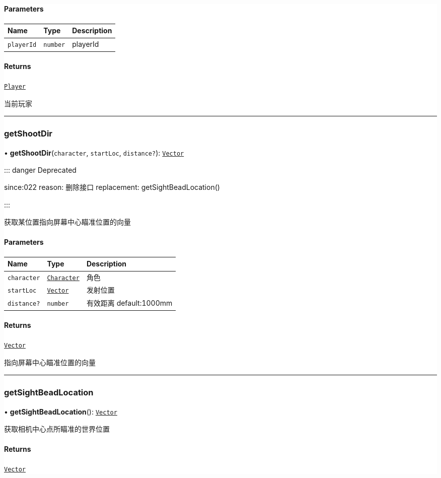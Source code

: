 
#### Parameters

| Name | Type | Description |
| :------ | :------ | :------ |
| `playerId` | `number` | playerId |

#### Returns

[`Player`](../classes/Gameplay.Player.md)

当前玩家
___

### getShootDir <Score text="getShootDir" /> 

• **getShootDir**(`character`, `startLoc`, `distance?`): [`Vector`](../classes/Type.Vector.md) <Badge type="tip" text="client" />

::: danger Deprecated

since:022 reason: 删除接口 replacement: getSightBeadLocation()

:::

获取某位置指向屏幕中心瞄准位置的向量


#### Parameters

| Name | Type | Description |
| :------ | :------ | :------ |
| `character` | [`Character`](../classes/Gameplay.Character.md) | 角色 |
| `startLoc` | [`Vector`](../classes/Type.Vector.md) | 发射位置 |
| `distance?` | `number` | 有效距离 default:1000mm |

#### Returns

[`Vector`](../classes/Type.Vector.md)

指向屏幕中心瞄准位置的向量
___

### getSightBeadLocation <Score text="getSightBeadLocation" /> 

• **getSightBeadLocation**(): [`Vector`](../classes/Type.Vector.md) <Badge type="tip" text="client" />

获取相机中心点所瞄准的世界位置


#### Returns

[`Vector`](../classes/Type.Vector.md)
